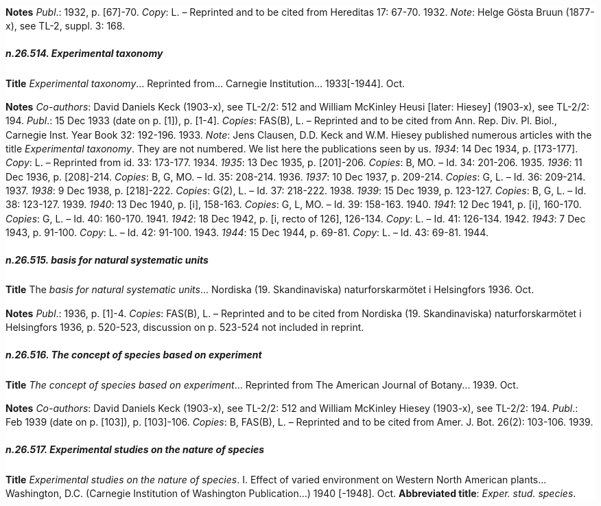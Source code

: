 **Notes**
*Publ*.: 1932, p. \[67\]-70. *Copy*: L. – Reprinted and to be cited from Hereditas 17: 67-70. 1932.
*Note*: Helge Gösta Bruun (1877-x), see TL-2, suppl. 3: 168.

##### n.26.514. Experimental taxonomy

**Title**
*Experimental taxonomy*... Reprinted from... Carnegie Institution... 1933\[-1944\]. Oct.

**Notes**
*Co-authors*: David Daniels Keck (1903-x), see TL-2/2: 512 and William McKinley Heusi \[later: Hiesey\] (1903-x), see TL-2/2: 194.
*Publ*.: 15 Dec 1933 (date on p. \[1\]), p. \[1-4\]. *Copies*: FAS(B), L. – Reprinted and to be cited from Ann. Rep. Div. Pl. Biol., Carnegie Inst. Year Book 32: 192-196. 1933.
*Note*: Jens Clausen, D.D. Keck and W.M. Hiesey published numerous articles with the title *Experimental taxonomy*. They are not numbered. We list here the publications seen by us.
*1934*: 14 Dec 1934, p. \[173-177\]. *Copy*: L. – Reprinted from id. 33: 173-177. 1934.
*1935*: 13 Dec 1935, p. \[201\]-206. *Copies*: B, MO. – Id. 34: 201-206. 1935.
*1936*: 11 Dec 1936, p. \[208\]-214. *Copies*: B, G, MO. – Id. 35: 208-214. 1936.
*1937*: 10 Dec 1937, p. 209-214. *Copies*: G, L. – Id. 36: 209-214. 1937.
*1938*: 9 Dec 1938, p. \[218\]-222. *Copies*: G(2), L. – Id. 37: 218-222. 1938.
*1939*: 15 Dec 1939, p. 123-127. *Copies*: B, G, L. – Id. 38: 123-127. 1939.
*1940*: 13 Dec 1940, p. \[i\], 158-163. *Copies*: G, L, MO. – Id. 39: 158-163. 1940.
*1941*: 12 Dec 1941, p. \[i\], 160-170. *Copies*: G, L. – Id. 40: 160-170. 1941.
*1942*: 18 Dec 1942, p. \[i, recto of 126\], 126-134. *Copy*: L. – Id. 41: 126-134. 1942.
*1943*: 7 Dec 1943, p. 91-100. *Copy*: L. – Id. 42: 91-100. 1943.
*1944*: 15 Dec 1944, p. 69-81. *Copy*: L. – Id. 43: 69-81. 1944.

##### n.26.515. basis for natural systematic units

**Title**
The *basis for natural systematic units*... Nordiska (19. Skandinaviska) naturforskarmötet i Helsingfors 1936. Oct.

**Notes**
*Publ*.: 1936, p. \[1\]-4. *Copies*: FAS(B), L. – Reprinted and to be cited from Nordiska (19. Skandinaviska) naturforskarmötet i Helsingfors 1936, p. 520-523, discussion on p. 523-524 not included in reprint.

##### n.26.516. The concept of species based on experiment

**Title**
*The concept of species based on experiment*... Reprinted from The American Journal of Botany... 1939. Oct.

**Notes**
*Co-authors*: David Daniels Keck (1903-x), see TL-2/2: 512 and William McKinley Hiesey (1903-x), see TL-2/2: 194.
*Publ*.: Feb 1939 (date on p. \[103\]), p. \[103\]-106. *Copies*: B, FAS(B), L. – Reprinted and to be cited from Amer. J. Bot. 26(2): 103-106. 1939.

##### n.26.517. Experimental studies on the nature of species

**Title**
*Experimental studies on the nature of species*. I. Effect of varied environment on Western North American plants... Washington, D.C. (Carnegie Institution of Washington Publication...) 1940 \[-1948\]. Oct.
**Abbreviated title**: *Exper. stud. species*.
